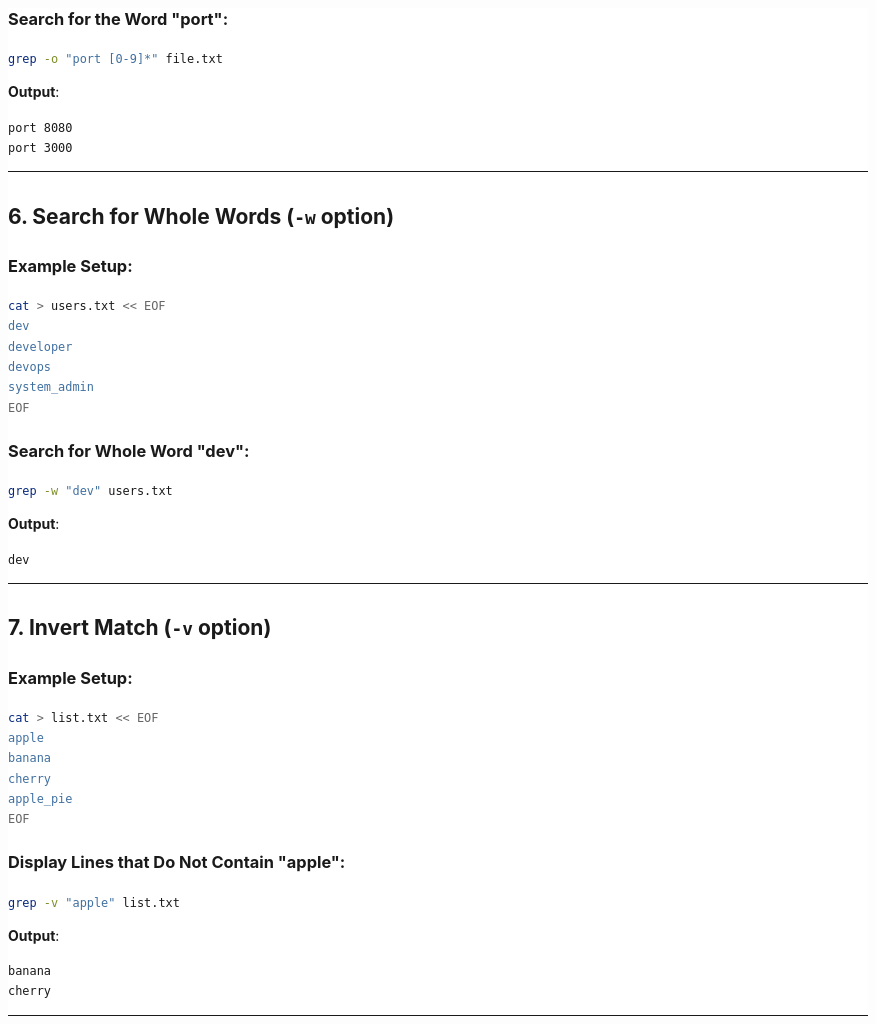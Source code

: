 ### Search for the Word "port":
```bash
grep -o "port [0-9]*" file.txt
```
**Output**:
```
port 8080
port 3000
```

---

## 6. Search for Whole Words (`-w` option)

### Example Setup:
```bash
cat > users.txt << EOF
dev
developer
devops
system_admin
EOF
```

### Search for Whole Word "dev":
```bash
grep -w "dev" users.txt
```
**Output**:
```
dev
```

---

## 7. Invert Match (`-v` option)

### Example Setup:
```bash
cat > list.txt << EOF
apple
banana
cherry
apple_pie
EOF
```

### Display Lines that Do Not Contain "apple":
```bash
grep -v "apple" list.txt
```
**Output**:
```
banana
cherry
```

---